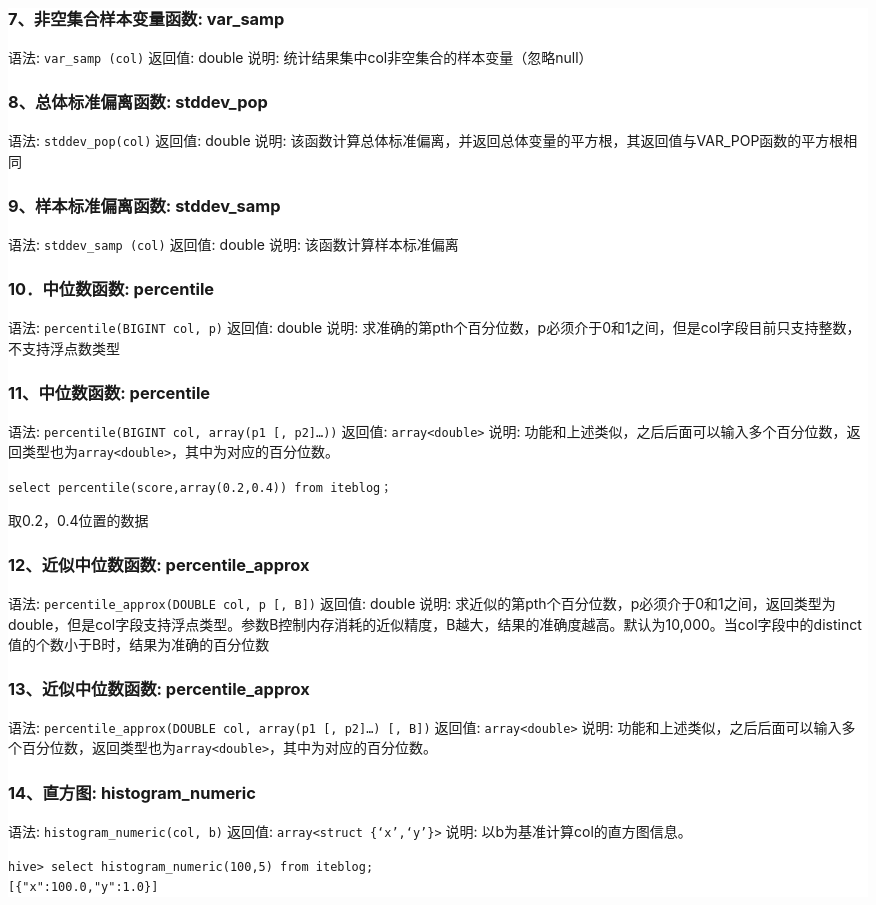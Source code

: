 ### 7、非空集合样本变量函数: var_samp
语法: `var_samp (col)`
返回值: double
说明: 统计结果集中col非空集合的样本变量（忽略null）

### 8、总体标准偏离函数: stddev_pop
语法: `stddev_pop(col)`
返回值: double
说明: 该函数计算总体标准偏离，并返回总体变量的平方根，其返回值与VAR_POP函数的平方根相同

### 9、样本标准偏离函数: stddev_samp
语法: `stddev_samp (col)`
返回值: double
说明: 该函数计算样本标准偏离

### 10．中位数函数: percentile
语法: `percentile(BIGINT col, p)`
返回值: double
说明: 求准确的第pth个百分位数，p必须介于0和1之间，但是col字段目前只支持整数，不支持浮点数类型

### 11、中位数函数: percentile
语法: `percentile(BIGINT col, array(p1 [, p2]…))`
返回值: `array<double>`
说明: 功能和上述类似，之后后面可以输入多个百分位数，返回类型也为`array<double>`，其中为对应的百分位数。
```hive
select percentile(score,array(0.2,0.4)) from iteblog；
```

取0.2，0.4位置的数据

### 12、近似中位数函数: percentile_approx
语法: `percentile_approx(DOUBLE col, p [, B])`
返回值: double
说明: 求近似的第pth个百分位数，p必须介于0和1之间，返回类型为double，但是col字段支持浮点类型。参数B控制内存消耗的近似精度，B越大，结果的准确度越高。默认为10,000。当col字段中的distinct值的个数小于B时，结果为准确的百分位数

### 13、近似中位数函数: percentile_approx
语法: `percentile_approx(DOUBLE col, array(p1 [, p2]…) [, B])`
返回值: `array<double>`
说明: 功能和上述类似，之后后面可以输入多个百分位数，返回类型也为`array<double>`，其中为对应的百分位数。

### 14、直方图: histogram_numeric
语法: `histogram_numeric(col, b)`
返回值: `array<struct {‘x’,‘y’}>`
说明: 以b为基准计算col的直方图信息。
```hive
hive> select histogram_numeric(100,5) from iteblog;
[{"x":100.0,"y":1.0}]
```
